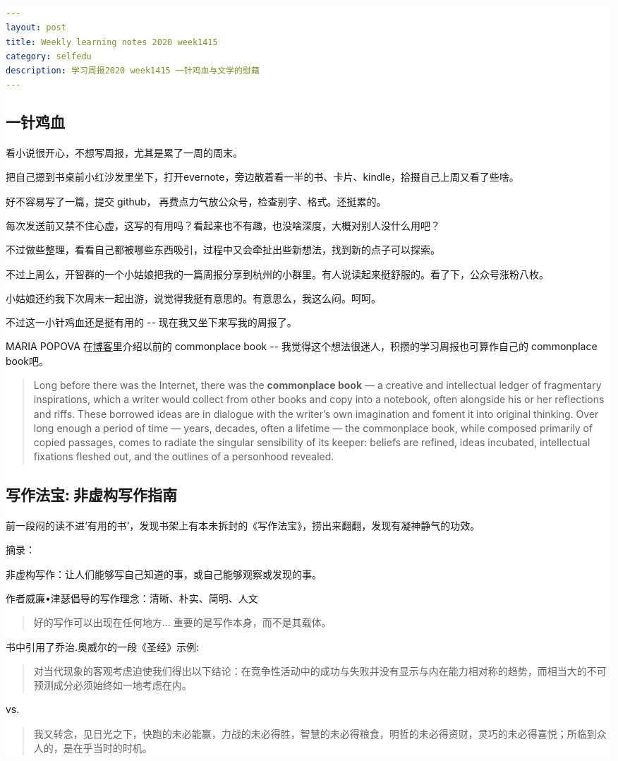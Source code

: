 ```yaml
---
layout: post 
title: Weekly learning notes 2020 week1415
category: selfedu
description: 学习周报2020 week1415 一针鸡血与文学的慰藉
---
```


## 一针鸡血

看小说很开心，不想写周报，尤其是累了一周的周末。

把自己摁到书桌前小红沙发里坐下，打开evernote，旁边散着看一半的书、卡片、kindle，拾掇自己上周又看了些啥。

好不容易写了一篇，提交 github， 再费点力气放公众号，检查别字、格式。还挺累的。 

每次发送前又禁不住心虚，这写的有用吗？看起来也不有趣，也没啥深度，大概对别人没什么用吧？

不过做些整理，看看自己都被哪些东西吸引，过程中又会牵扯出些新想法，找到新的点子可以探索。

不过上周么，开智群的一个小姑娘把我的一篇周报分享到杭州的小群里。有人说读起来挺舒服的。看了下，公众号涨粉八枚。

小姑娘还约我下次周末一起出游，说觉得我挺有意思的。有意思么，我这么闷。呵呵。

不过这一小针鸡血还是挺有用的 -- 现在我又坐下来写我的周报了。

MARIA POPOVA 在[博客](https://www.brainpickings.org/2016/05/10/w-h-auden-commonplace-book-doubt-truth-enchantment/)里介绍以前的 commonplace book -- 我觉得这个想法很迷人，积攒的学习周报也可算作自己的 commonplace book吧。

> Long before there was the Internet, there was the **commonplace book** — a creative and intellectual ledger of fragmentary inspirations, which a writer would collect from other books and copy into a notebook, often alongside his or her reflections and riffs. These borrowed ideas are in dialogue with the writer’s own imagination and foment it into original thinking. Over long enough a period of time — years, decades, often a lifetime — the commonplace book, while composed primarily of copied passages, comes to radiate the singular sensibility of its keeper: beliefs are refined, ideas incubated, intellectual fixations fleshed out, and the outlines of a personhood revealed.


## 写作法宝: 非虚构写作指南

前一段闷的读不进‘有用的书’，发现书架上有本未拆封的《写作法宝》，捞出来翻翻，发现有凝神静气的功效。

摘录：

非虚构写作：让人们能够写自己知道的事，或自己能够观察或发现的事。

作者威廉•津瑟倡导的写作理念：清晰、朴实、简明、人文

> 好的写作可以出现在任何地方... 重要的是写作本身，而不是其载体。

书中引用了乔治.奥威尔的一段《圣经》示例:

> 对当代现象的客观考虑迫使我们得出以下结论：在竞争性活动中的成功与失败并没有显示与内在能力相对称的趋势，而相当大的不可预测成分必须始终如一地考虑在内。

vs.

> 我又转念，见日光之下，快跑的未必能赢，力战的未必得胜，智慧的未必得粮食，明哲的未必得资财，灵巧的未必得喜悦；所临到众人的，是在乎当时的时机。
